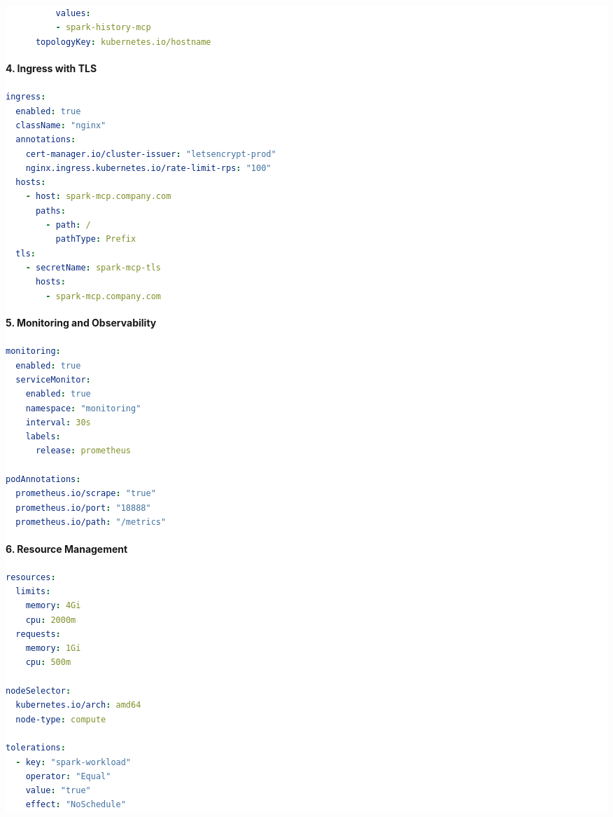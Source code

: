 ```yaml
          values:
          - spark-history-mcp
      topologyKey: kubernetes.io/hostname
```

#### 4. Ingress with TLS
```yaml
ingress:
  enabled: true
  className: "nginx"
  annotations:
    cert-manager.io/cluster-issuer: "letsencrypt-prod"
    nginx.ingress.kubernetes.io/rate-limit-rps: "100"
  hosts:
    - host: spark-mcp.company.com
      paths:
        - path: /
          pathType: Prefix
  tls:
    - secretName: spark-mcp-tls
      hosts:
        - spark-mcp.company.com
```

#### 5. Monitoring and Observability
```yaml
monitoring:
  enabled: true
  serviceMonitor:
    enabled: true
    namespace: "monitoring"
    interval: 30s
    labels:
      release: prometheus

podAnnotations:
  prometheus.io/scrape: "true"
  prometheus.io/port: "18888"
  prometheus.io/path: "/metrics"
```

#### 6. Resource Management
```yaml
resources:
  limits:
    memory: 4Gi
    cpu: 2000m
  requests:
    memory: 1Gi
    cpu: 500m

nodeSelector:
  kubernetes.io/arch: amd64
  node-type: compute

tolerations:
  - key: "spark-workload"
    operator: "Equal"
    value: "true"
    effect: "NoSchedule"
```
